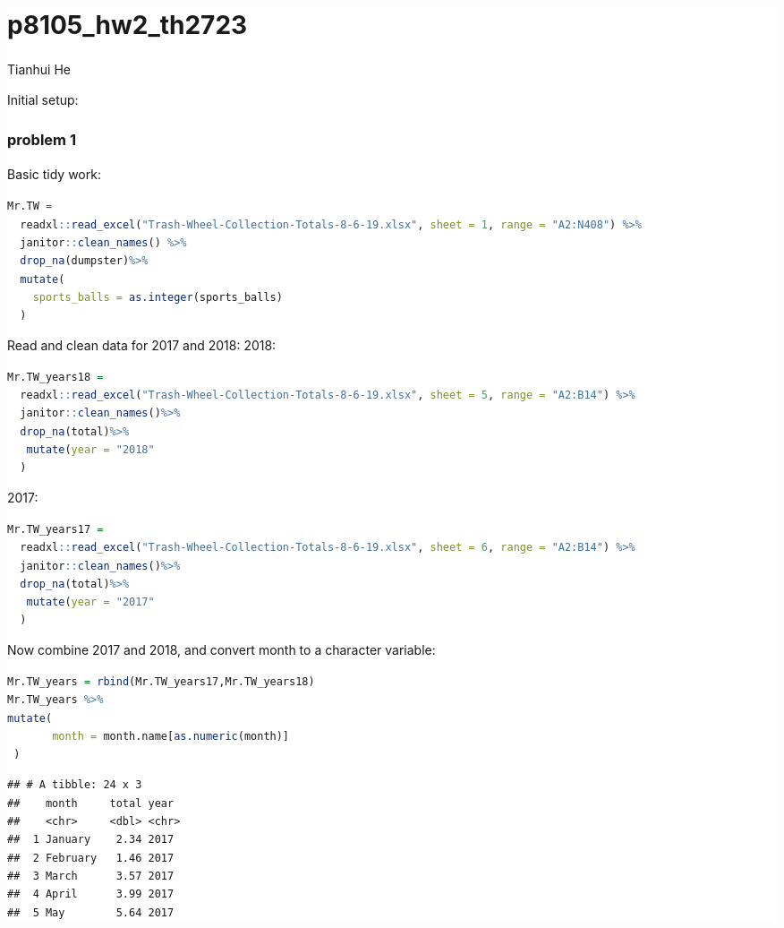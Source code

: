 p8105\_hw2\_th2723
================
Tianhui He

Initial setup:

### problem 1

Basic tidy work:

``` r
Mr.TW = 
  readxl::read_excel("Trash-Wheel-Collection-Totals-8-6-19.xlsx", sheet = 1, range = "A2:N408") %>%
  janitor::clean_names() %>%
  drop_na(dumpster)%>%
  mutate(
    sports_balls = as.integer(sports_balls)
  )
```

Read and clean data for 2017 and 2018: 2018:

``` r
Mr.TW_years18 = 
  readxl::read_excel("Trash-Wheel-Collection-Totals-8-6-19.xlsx", sheet = 5, range = "A2:B14") %>%
  janitor::clean_names()%>%
  drop_na(total)%>%
   mutate(year = "2018"
  )
```

2017:

``` r
Mr.TW_years17 = 
  readxl::read_excel("Trash-Wheel-Collection-Totals-8-6-19.xlsx", sheet = 6, range = "A2:B14") %>%
  janitor::clean_names()%>%
  drop_na(total)%>%
   mutate(year = "2017"
  )
```

Now combine 2017 and 2018, and convert month to a character variable:

``` r
Mr.TW_years = rbind(Mr.TW_years17,Mr.TW_years18)
Mr.TW_years %>%
mutate(
       month = month.name[as.numeric(month)]
 )
```

    ## # A tibble: 24 x 3
    ##    month     total year 
    ##    <chr>     <dbl> <chr>
    ##  1 January    2.34 2017 
    ##  2 February   1.46 2017 
    ##  3 March      3.57 2017 
    ##  4 April      3.99 2017 
    ##  5 May        5.64 2017 